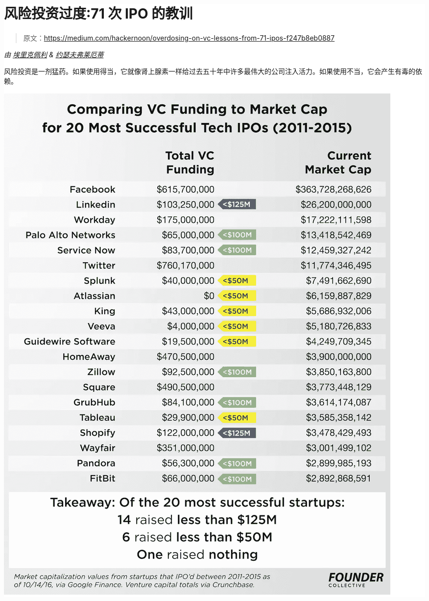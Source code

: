 # 风险投资过度:71 次 IPO 的教训

> 原文：<https://medium.com/hackernoon/overdosing-on-vc-lessons-from-71-ipos-f247b8eb0887>

*由* [*埃里克佩利*](https://twitter.com/epaley) *&* [*约瑟夫弗莱厄蒂*](https://twitter.com/josephflaherty)

风险投资是一剂猛药。如果使用得当，它就像肾上腺素一样给过去五十年中许多最伟大的公司注入活力。如果使用不当，它会产生有毒的依赖。

![](img/8a27b2d5b3327ea4b86392e738c4991c.png)
